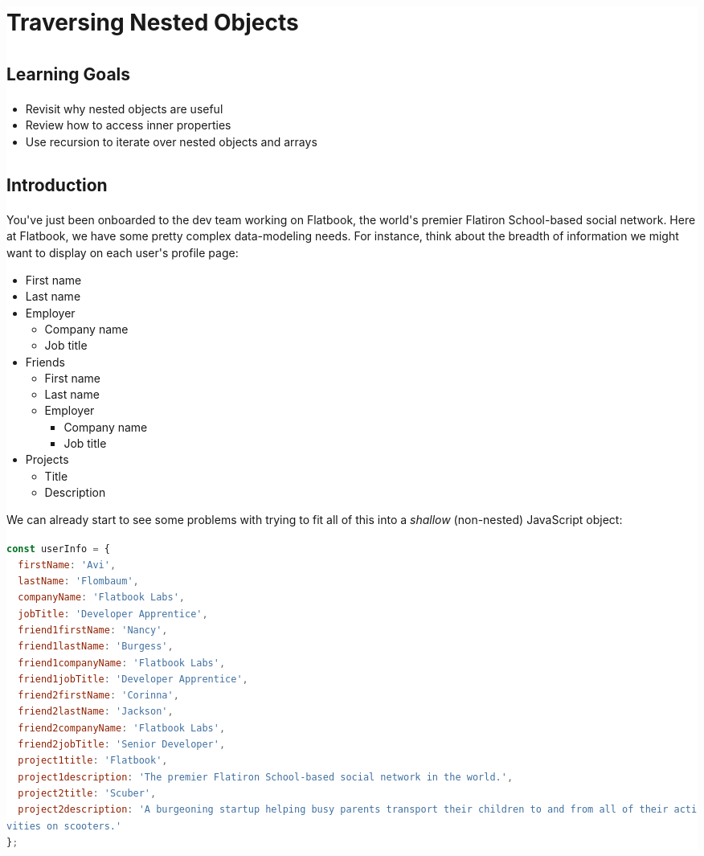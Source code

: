 # Traversing Nested Objects

## Learning Goals

* Revisit why nested objects are useful
* Review how to access inner properties
* Use recursion to iterate over nested objects and arrays

## Introduction

You've just been onboarded to the dev team working on Flatbook, the world's
premier Flatiron School-based social network. Here at Flatbook, we have some
pretty complex data-modeling needs. For instance, think about the breadth of
information we might want to display on each user's profile page:

* First name
* Last name
* Employer
  * Company name
  * Job title
* Friends
  * First name
  * Last name
  * Employer
    * Company name
    * Job title
* Projects
  * Title
  * Description

We can already start to see some problems with trying to fit all of this into a
_shallow_ (non-nested) JavaScript object:

```js
const userInfo = {
  firstName: 'Avi',
  lastName: 'Flombaum',
  companyName: 'Flatbook Labs',
  jobTitle: 'Developer Apprentice',
  friend1firstName: 'Nancy',
  friend1lastName: 'Burgess',
  friend1companyName: 'Flatbook Labs',
  friend1jobTitle: 'Developer Apprentice',
  friend2firstName: 'Corinna',
  friend2lastName: 'Jackson',
  friend2companyName: 'Flatbook Labs',
  friend2jobTitle: 'Senior Developer',
  project1title: 'Flatbook',
  project1description: 'The premier Flatiron School-based social network in the world.',
  project2title: 'Scuber',
  project2description: 'A burgeoning startup helping busy parents transport their children to and from all of their activities on scooters.'
};
```
